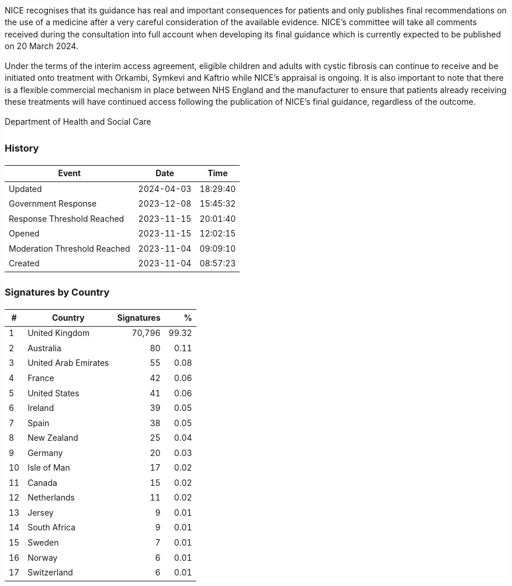 NICE recognises that its guidance has real and important consequences for patients and only publishes final recommendations on the use of a medicine after a very careful consideration of the available evidence. NICE’s committee will take all comments received during the consultation into full account when developing its final guidance which is currently expected to be published on 20 March 2024.

Under the terms of the interim access agreement, eligible children and adults with cystic fibrosis can continue to receive and be initiated onto treatment with Orkambi, Symkevi and Kaftrio while NICE’s appraisal is ongoing. It is also important to note that there is a flexible commercial mechanism in place between NHS England and the manufacturer to ensure that patients already receiving these treatments will have continued access following the publication of NICE’s final guidance, regardless of the outcome.

Department of Health and Social Care

### History

| Event | Date | Time |
| - | - | - |
| Updated | 2024-04-03 | 18:29:40 |
| Government Response | 2023-12-08 | 15:45:32 |
| Response Threshold Reached | 2023-11-15 | 20:01:40 |
| Opened | 2023-11-15 | 12:02:15 |
| Moderation Threshold Reached | 2023-11-04 | 09:09:10 |
| Created | 2023-11-04 | 08:57:23 |

### Signatures by Country

| # | Country | Signatures | % |
| - | - | -: | -: |
| 1 | United Kingdom | 70,796 | 99.32 |
| 2 | Australia | 80 | 0.11 |
| 3 | United Arab Emirates | 55 | 0.08 |
| 4 | France | 42 | 0.06 |
| 5 | United States | 41 | 0.06 |
| 6 | Ireland | 39 | 0.05 |
| 7 | Spain | 38 | 0.05 |
| 8 | New Zealand | 25 | 0.04 |
| 9 | Germany | 20 | 0.03 |
| 10 | Isle of Man | 17 | 0.02 |
| 11 | Canada | 15 | 0.02 |
| 12 | Netherlands | 11 | 0.02 |
| 13 | Jersey | 9 | 0.01 |
| 14 | South Africa | 9 | 0.01 |
| 15 | Sweden | 7 | 0.01 |
| 16 | Norway | 6 | 0.01 |
| 17 | Switzerland | 6 | 0.01 |